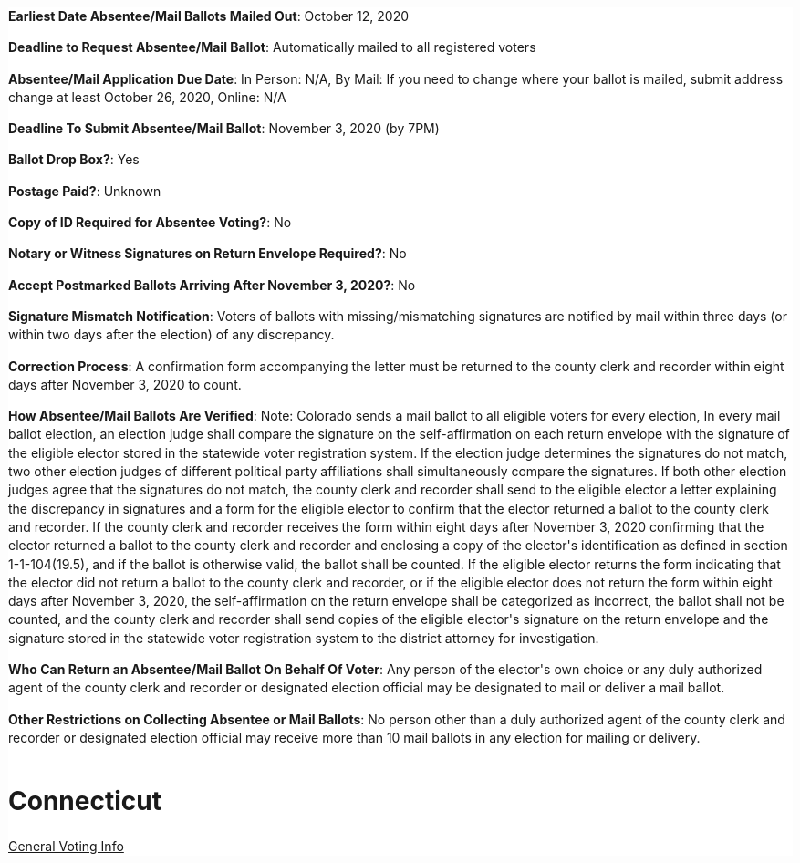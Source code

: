 **Earliest Date Absentee/Mail Ballots Mailed Out**: October 12, 2020

**Deadline to Request Absentee/Mail Ballot**: Automatically mailed to all registered voters

**Absentee/Mail Application Due Date**: In Person: N/A, By Mail: If you need to change where your ballot is mailed, submit address change at least October 26, 2020, Online: N/A

**Deadline To Submit Absentee/Mail Ballot**: November 3, 2020 (by 7PM)

**Ballot Drop Box?**: Yes

**Postage Paid?**: Unknown

**Copy of ID Required for Absentee Voting?**: No

**Notary or Witness Signatures on Return Envelope Required?**: No

**Accept Postmarked Ballots Arriving After November 3, 2020?**: No

**Signature Mismatch Notification**: Voters of ballots with missing/mismatching signatures are notified by mail within three days (or within two days after the election) of any discrepancy.

**Correction Process**: A confirmation form accompanying the letter must be returned to the county clerk and recorder within eight days after November 3, 2020 to count.

**How Absentee/Mail Ballots Are Verified**: Note: Colorado sends a mail ballot to all eligible voters for every election,  In every mail ballot election, an election judge shall compare the signature on the self-affirmation on each return envelope with the signature of the eligible elector stored in the statewide voter registration system. If the election judge determines the signatures do not match, two other election judges of different political party affiliations shall simultaneously compare the signatures. If both other election judges agree that the signatures do not match, the county clerk and recorder shall send to the eligible elector a letter explaining the discrepancy in signatures and a form for the eligible elector to confirm that the elector returned a ballot to the county clerk and recorder. If the county clerk and recorder receives the form within eight days after November 3, 2020 confirming that the elector returned a ballot to the county clerk and recorder and enclosing a copy of the elector's identification as defined in section 1-1-104(19.5), and if the ballot is otherwise valid, the ballot shall be counted. If the eligible elector returns the form indicating that the elector did not return a ballot to the county clerk and recorder, or if the eligible elector does not return the form within eight days after November 3, 2020, the self-affirmation on the return envelope shall be categorized as incorrect, the ballot shall not be counted, and the county clerk and recorder shall send copies of the eligible elector's signature on the return envelope and the signature stored in the statewide voter registration system to the district attorney for investigation.

**Who Can Return an Absentee/Mail Ballot On Behalf Of Voter**: Any person of the elector's own choice or any duly authorized agent of the county clerk and recorder or designated election official may be designated to mail or deliver a mail ballot.

**Other Restrictions on Collecting Absentee or Mail Ballots**: No person other than a duly authorized agent of the county clerk and recorder or designated election official may receive more than 10 mail ballots in any election for mailing or delivery.

  
# Connecticut
  

[General Voting Info](https://portal.ct.gov/en/SOTS/Common-Elements/V5-Template---Redesign/Elections--Voting--Home-Page)
